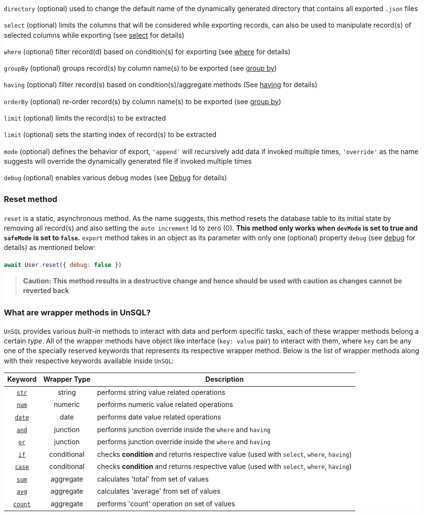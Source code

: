 `directory` (optional) used to change the default name of the dynamically generated directory that contains all exported `.json` files

`select` (optional) limits the columns that will be considered while exporting records, can also be used to manipulate record(s) of selected columns while exporting (see [select](#select) for details)

`where` (optional) filter record(d) based on condition(s) for exporting (see [where](#where) for details)

`groupBy` (optional) groups record(s) by column name(s) to be exported (see [group by](#groupby))

`having` (optional) filter record(s) based on condition(s)/aggregate methods (See [having](#having) for details)

`orderBy` (optional) re-order record(s) by column name(s) to be exported (see [group by](#groupby))

`limit` (optional) limits the record(s) to be extracted

`limit` (optional) sets the starting index of record(s) to be extracted

`mode` (optional) defines the behavior of export, `'append'` will recursively add data if invoked multiple times, `'override'` as the name suggests will override the dynamically generated file if invoked multiple times

`debug` (optional) enables various debug modes (see [Debug](#debug) for details)

### Reset method

`reset` is a static, asynchronous method. As the name suggests, this method resets the database table to its initial state by removing all record(s) and also setting the `auto increment` Id to zero (0). **This method only works when `devMode` is set to true and `safeMode` is set to `false`.** `export` method takes in an object as its parameter with only one (optional) property `debug` (see [debug](#debug) for details) as mentioned below:

```javascript
await User.reset({ debug: false })
```

> **Caution: This method results in a destructive change and hence should be used with caution as changes cannot be reverted back**

### What are wrapper methods in UnSQL?

`UnSQL` provides various *built-in* methods to interact with data and perform specific tasks, each of these wrapper methods belong a certain *type*. All of the wrapper methods have object like interface (`key: value` pair) to interact with them, where `key` can be any one of the specially reserved keywords that represents its respective wrapper method. Below is the list of wrapper methods along with their respective keywords available inside `UnSQL`:

|           Keyword           | Wrapper Type | Description                                                                               |
| :-------------------------: | :----------: | ----------------------------------------------------------------------------------------- |
|  [`str`](#string-wrapper)   |    string    | performs string value related operations                                                  |
|  [`num`](#numeric-wrapper)  |   numeric    | performs numeric value related operations                                                 |
|   [`date`](#date-wrapper)   |     date     | performs date value related operations                                                    |
|  [`and`](#and--or-wrapper)  |   junction   | performs junction override inside the `where` and `having`                                |
|  [`or`](#and--or-wrapper)   |   junction   | performs junction override inside the `where` and `having`                                |
|     [`if`](#if-wrapper)     | conditional  | checks **condition** and returns respective value (used with `select`, `where`, `having`) |
|   [`case`](#case-wrapper)   | conditional  | checks **condition** and returns respective value (used with `select`, `where`, `having`) |
|    [`sum`](#sum-wrapper)    |  aggregate   | calculates 'total' from set of values                                                     |
|  [`avg`](#average-wrapper)  |  aggregate   | calculates 'average' from set of values                                                   |
|  [`count`](#count-wrapper)  |  aggregate   | performs 'count' operation on set of values                                               |